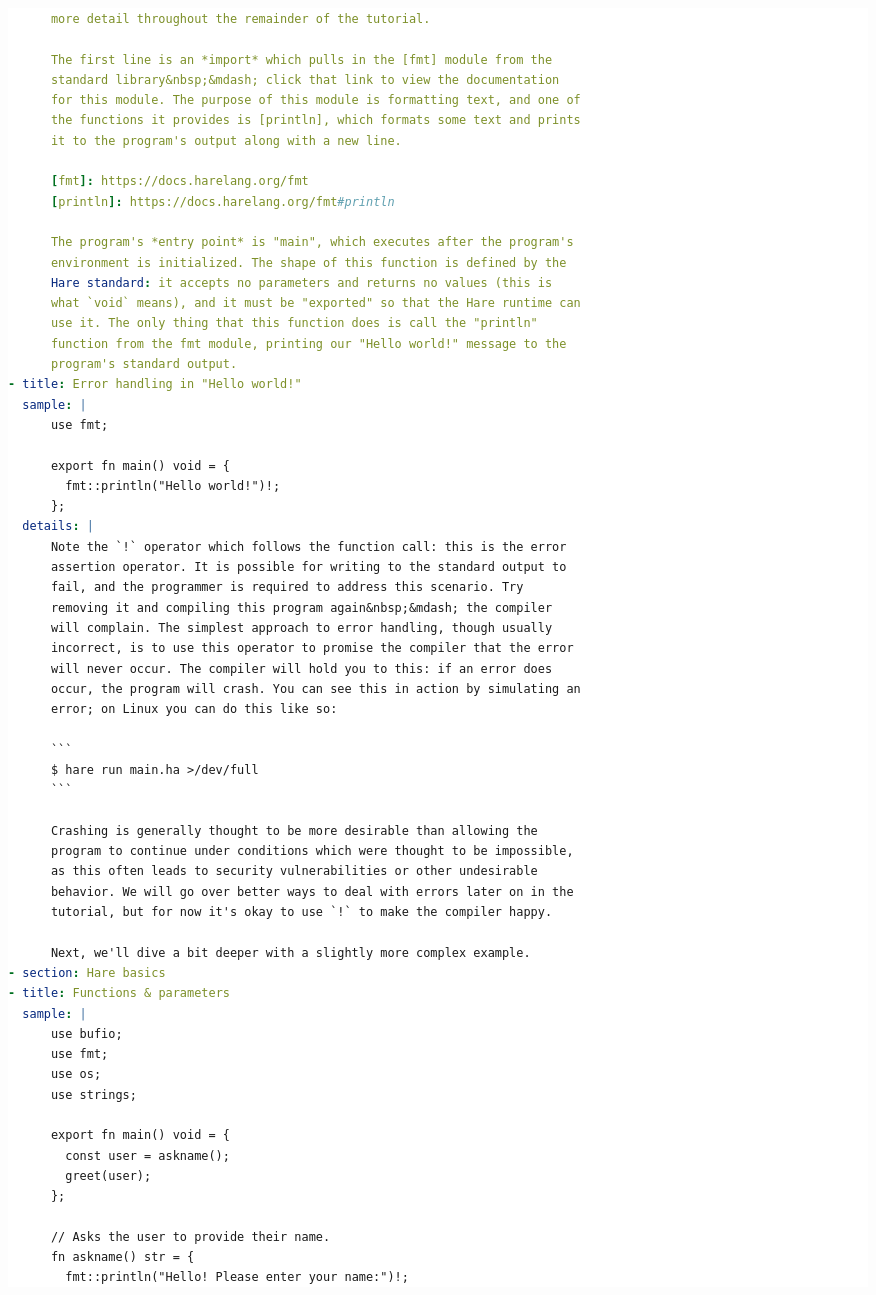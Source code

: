 ```yaml
      more detail throughout the remainder of the tutorial.

      The first line is an *import* which pulls in the [fmt] module from the
      standard library&nbsp;&mdash; click that link to view the documentation
      for this module. The purpose of this module is formatting text, and one of
      the functions it provides is [println], which formats some text and prints
      it to the program's output along with a new line.

      [fmt]: https://docs.harelang.org/fmt
      [println]: https://docs.harelang.org/fmt#println
      
      The program's *entry point* is "main", which executes after the program's
      environment is initialized. The shape of this function is defined by the
      Hare standard: it accepts no parameters and returns no values (this is
      what `void` means), and it must be "exported" so that the Hare runtime can
      use it. The only thing that this function does is call the "println"
      function from the fmt module, printing our "Hello world!" message to the
      program's standard output.
- title: Error handling in "Hello world!"
  sample: |
      use fmt;
      
      export fn main() void = {
      	fmt::println("Hello world!")!;
      };
  details: |
      Note the `!` operator which follows the function call: this is the error
      assertion operator. It is possible for writing to the standard output to
      fail, and the programmer is required to address this scenario. Try
      removing it and compiling this program again&nbsp;&mdash; the compiler
      will complain. The simplest approach to error handling, though usually
      incorrect, is to use this operator to promise the compiler that the error
      will never occur. The compiler will hold you to this: if an error does
      occur, the program will crash. You can see this in action by simulating an
      error; on Linux you can do this like so:

      ```
      $ hare run main.ha >/dev/full
      ```

      Crashing is generally thought to be more desirable than allowing the
      program to continue under conditions which were thought to be impossible,
      as this often leads to security vulnerabilities or other undesirable
      behavior. We will go over better ways to deal with errors later on in the
      tutorial, but for now it's okay to use `!` to make the compiler happy.

      Next, we'll dive a bit deeper with a slightly more complex example.
- section: Hare basics
- title: Functions & parameters
  sample: |
      use bufio;
      use fmt;
      use os;
      use strings;
      
      export fn main() void = {
      	const user = askname();
      	greet(user);
      };
      
      // Asks the user to provide their name.
      fn askname() str = {
      	fmt::println("Hello! Please enter your name:")!;
```

[hautils]: https://git.sr.ht/~sircmpwn/hautils